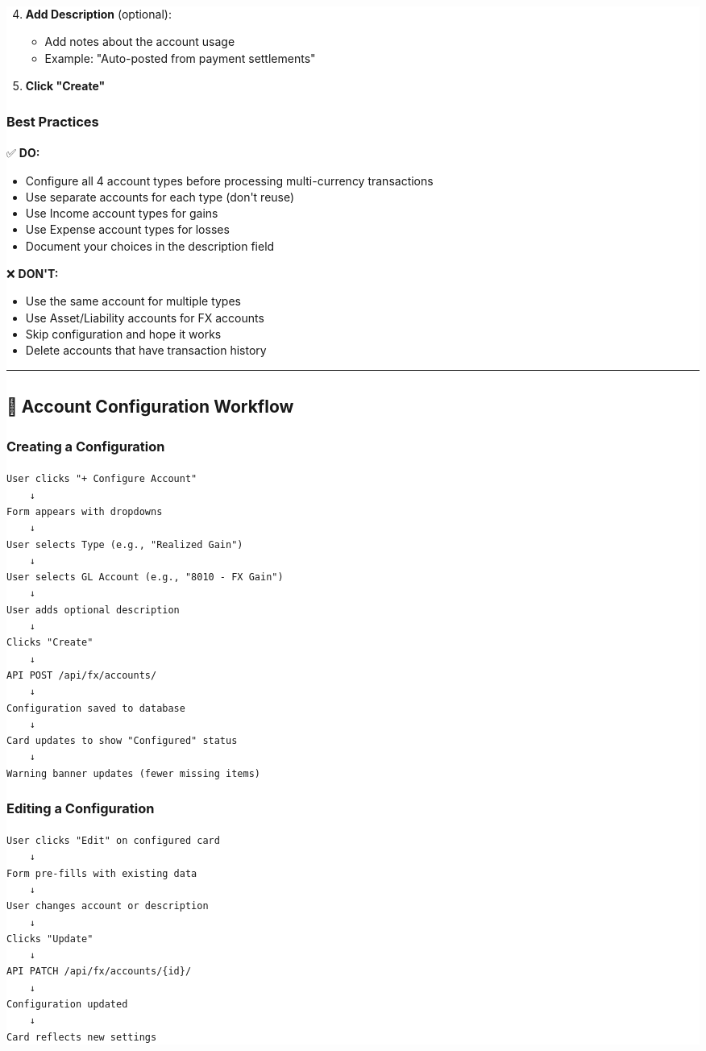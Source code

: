 4. **Add Description** (optional):
   - Add notes about the account usage
   - Example: "Auto-posted from payment settlements"

5. **Click "Create"**

### Best Practices

✅ **DO:**
- Configure all 4 account types before processing multi-currency transactions
- Use separate accounts for each type (don't reuse)
- Use Income account types for gains
- Use Expense account types for losses
- Document your choices in the description field

❌ **DON'T:**
- Use the same account for multiple types
- Use Asset/Liability accounts for FX accounts
- Skip configuration and hope it works
- Delete accounts that have transaction history

---

## 🔄 Account Configuration Workflow

### Creating a Configuration

```
User clicks "+ Configure Account"
    ↓
Form appears with dropdowns
    ↓
User selects Type (e.g., "Realized Gain")
    ↓
User selects GL Account (e.g., "8010 - FX Gain")
    ↓
User adds optional description
    ↓
Clicks "Create"
    ↓
API POST /api/fx/accounts/
    ↓
Configuration saved to database
    ↓
Card updates to show "Configured" status
    ↓
Warning banner updates (fewer missing items)
```

### Editing a Configuration

```
User clicks "Edit" on configured card
    ↓
Form pre-fills with existing data
    ↓
User changes account or description
    ↓
Clicks "Update"
    ↓
API PATCH /api/fx/accounts/{id}/
    ↓
Configuration updated
    ↓
Card reflects new settings
```